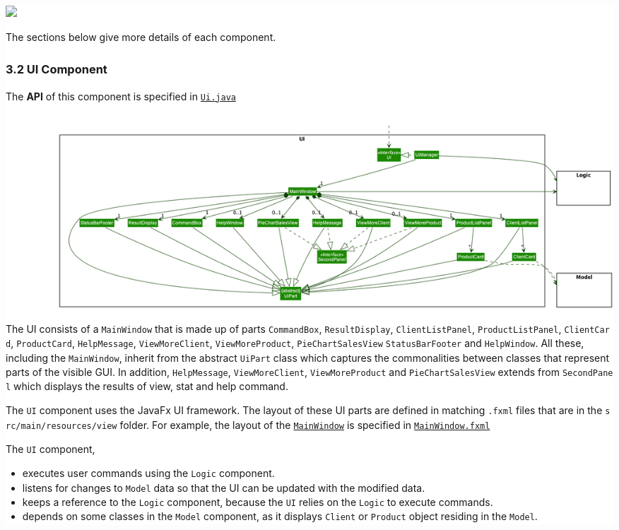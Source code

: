 <img src="images/ComponentManagers.png" width="300" />

The sections below give more details of each component.

### 3.2 UI Component

The **API** of this component is specified in
[`Ui.java`](https://github.com/AY2122S1-CS2103T-T12-1/tp/tree/master/src/main/java/seedu/address/ui/Ui.java)

![Structure of the UI Component](images/UiClassDiagram.png)

The UI consists of a `MainWindow` that is made up of parts `CommandBox`, `ResultDisplay`, `ClientListPanel`,
`ProductListPanel`, `ClientCard`, `ProductCard`, `HelpMessage`, `ViewMoreClient`, `ViewMoreProduct`, `PieChartSalesView`
`StatusBarFooter` and `HelpWindow`. All these, including the `MainWindow`, inherit from the abstract `UiPart` class
which captures the commonalities between classes that represent parts of the visible GUI. In addition, `HelpMessage`,
`ViewMoreClient`, `ViewMoreProduct` and `PieChartSalesView` extends from `SecondPanel` which displays the results of
view, stat and help command.

The `UI` component uses the JavaFx UI framework. The layout of these UI parts are defined in matching `.fxml` files that
are in the `src/main/resources/view` folder. For example, the layout of the
[`MainWindow`](https://github.com/AY2122S1-CS2103T-T12-1/tp/tree/master/src/main/java/seedu/address/ui/MainWindow.java)
is specified in
[`MainWindow.fxml`](https://github.com/AY2122S1-CS2103T-T12-1/tp/tree/master/src/main/resources/view/MainWindow.fxml)

The `UI` component,

* executes user commands using the `Logic` component.
* listens for changes to `Model` data so that the UI can be updated with the modified data.
* keeps a reference to the `Logic` component, because the `UI` relies on the `Logic` to execute commands.
* depends on some classes in the `Model` component, as it displays `Client` or `Product` object residing in the `Model`.
